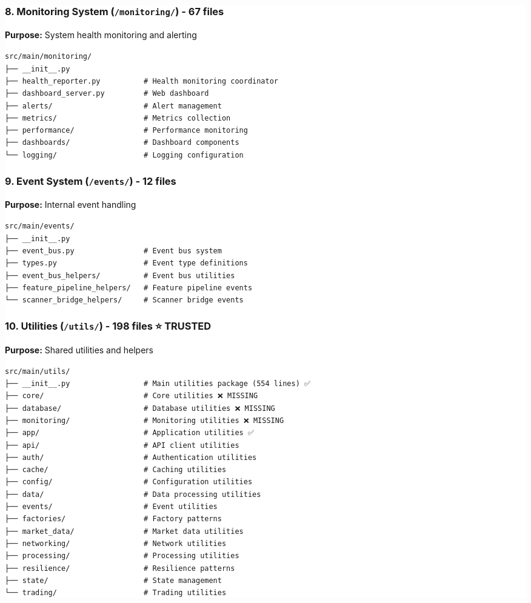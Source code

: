 ### 8. **Monitoring System** (`/monitoring/`) - 67 files

**Purpose:** System health monitoring and alerting

```
src/main/monitoring/
├── __init__.py
├── health_reporter.py          # Health monitoring coordinator
├── dashboard_server.py         # Web dashboard
├── alerts/                     # Alert management
├── metrics/                    # Metrics collection
├── performance/                # Performance monitoring
├── dashboards/                 # Dashboard components
└── logging/                    # Logging configuration
```

### 9. **Event System** (`/events/`) - 12 files

**Purpose:** Internal event handling

```
src/main/events/
├── __init__.py
├── event_bus.py                # Event bus system
├── types.py                    # Event type definitions
├── event_bus_helpers/          # Event bus utilities
├── feature_pipeline_helpers/   # Feature pipeline events
└── scanner_bridge_helpers/     # Scanner bridge events
```

### 10. **Utilities** (`/utils/`) - 198 files ⭐ **TRUSTED**

**Purpose:** Shared utilities and helpers

```
src/main/utils/
├── __init__.py                 # Main utilities package (554 lines) ✅
├── core/                       # Core utilities ❌ MISSING
├── database/                   # Database utilities ❌ MISSING
├── monitoring/                 # Monitoring utilities ❌ MISSING
├── app/                        # Application utilities ✅
├── api/                        # API client utilities
├── auth/                       # Authentication utilities
├── cache/                      # Caching utilities
├── config/                     # Configuration utilities
├── data/                       # Data processing utilities
├── events/                     # Event utilities
├── factories/                  # Factory patterns
├── market_data/                # Market data utilities
├── networking/                 # Network utilities
├── processing/                 # Processing utilities
├── resilience/                 # Resilience patterns
├── state/                      # State management
└── trading/                    # Trading utilities
```
